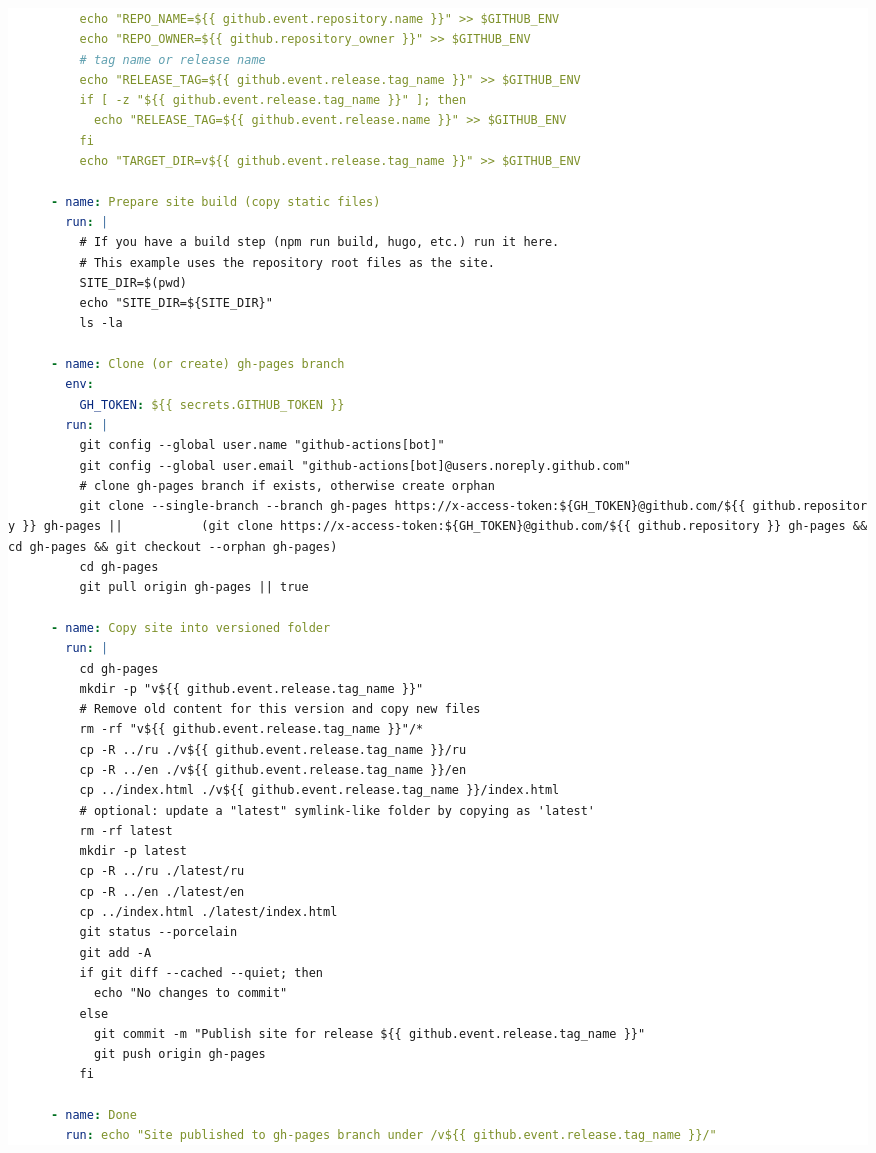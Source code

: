 ```yaml
          echo "REPO_NAME=${{ github.event.repository.name }}" >> $GITHUB_ENV
          echo "REPO_OWNER=${{ github.repository_owner }}" >> $GITHUB_ENV
          # tag name or release name
          echo "RELEASE_TAG=${{ github.event.release.tag_name }}" >> $GITHUB_ENV
          if [ -z "${{ github.event.release.tag_name }}" ]; then
            echo "RELEASE_TAG=${{ github.event.release.name }}" >> $GITHUB_ENV
          fi
          echo "TARGET_DIR=v${{ github.event.release.tag_name }}" >> $GITHUB_ENV

      - name: Prepare site build (copy static files)
        run: |
          # If you have a build step (npm run build, hugo, etc.) run it here.
          # This example uses the repository root files as the site.
          SITE_DIR=$(pwd)
          echo "SITE_DIR=${SITE_DIR}"
          ls -la

      - name: Clone (or create) gh-pages branch
        env:
          GH_TOKEN: ${{ secrets.GITHUB_TOKEN }}
        run: |
          git config --global user.name "github-actions[bot]"
          git config --global user.email "github-actions[bot]@users.noreply.github.com"
          # clone gh-pages branch if exists, otherwise create orphan
          git clone --single-branch --branch gh-pages https://x-access-token:${GH_TOKEN}@github.com/${{ github.repository }} gh-pages ||           (git clone https://x-access-token:${GH_TOKEN}@github.com/${{ github.repository }} gh-pages && cd gh-pages && git checkout --orphan gh-pages)
          cd gh-pages
          git pull origin gh-pages || true

      - name: Copy site into versioned folder
        run: |
          cd gh-pages
          mkdir -p "v${{ github.event.release.tag_name }}"
          # Remove old content for this version and copy new files
          rm -rf "v${{ github.event.release.tag_name }}"/*
          cp -R ../ru ./v${{ github.event.release.tag_name }}/ru
          cp -R ../en ./v${{ github.event.release.tag_name }}/en
          cp ../index.html ./v${{ github.event.release.tag_name }}/index.html
          # optional: update a "latest" symlink-like folder by copying as 'latest'
          rm -rf latest
          mkdir -p latest
          cp -R ../ru ./latest/ru
          cp -R ../en ./latest/en
          cp ../index.html ./latest/index.html
          git status --porcelain
          git add -A
          if git diff --cached --quiet; then
            echo "No changes to commit"
          else
            git commit -m "Publish site for release ${{ github.event.release.tag_name }}"
            git push origin gh-pages
          fi

      - name: Done
        run: echo "Site published to gh-pages branch under /v${{ github.event.release.tag_name }}/"
```
